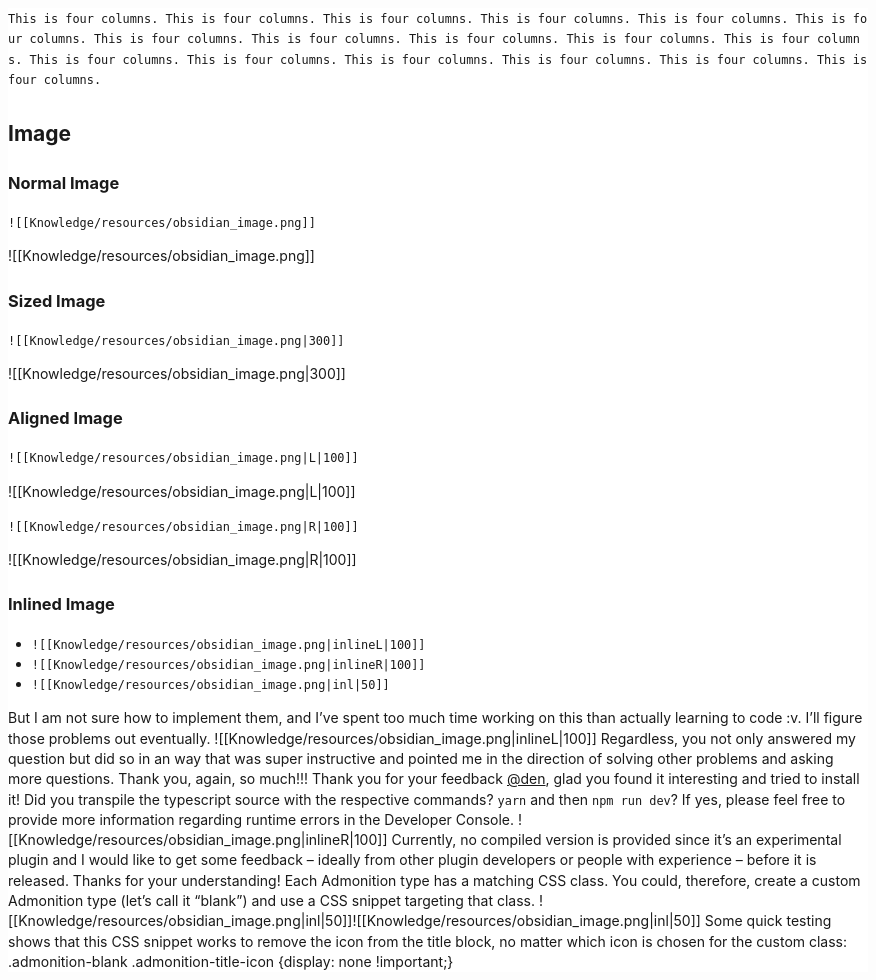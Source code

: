 ```ad-col4
This is four columns. This is four columns. This is four columns. This is four columns. This is four columns. This is four columns. This is four columns. This is four columns. This is four columns. This is four columns. This is four columns. This is four columns. This is four columns. This is four columns. This is four columns. This is four columns. This is four columns. 
```

## Image

### Normal Image

`![[Knowledge/resources/obsidian_image.png]]`

![[Knowledge/resources/obsidian_image.png]]

### Sized Image

`![[Knowledge/resources/obsidian_image.png|300]]`

![[Knowledge/resources/obsidian_image.png|300]]

### Aligned Image

`![[Knowledge/resources/obsidian_image.png|L|100]]`

![[Knowledge/resources/obsidian_image.png|L|100]]

`![[Knowledge/resources/obsidian_image.png|R|100]]`

![[Knowledge/resources/obsidian_image.png|R|100]]

### Inlined Image

* `![[Knowledge/resources/obsidian_image.png|inlineL|100]]`
* `![[Knowledge/resources/obsidian_image.png|inlineR|100]]`
* `![[Knowledge/resources/obsidian_image.png|inl|50]]`

But I am not sure how to implement them, and I’ve spent too much time working on this than actually learning to code :v. I’ll figure those problems out eventually. ![[Knowledge/resources/obsidian_image.png|inlineL|100]] Regardless, you not only answered my question but did so in an way that was super instructive and pointed me in the direction of solving other problems and asking more questions. Thank you, again, so much!!! Thank you for your feedback [@den](https://forum.obsidian.md/u/den), glad you found it interesting and tried to install it! Did you transpile the typescript source with the respective commands? `yarn` and then `npm run dev`? If yes, please feel free to provide more information regarding runtime errors in the Developer Console. ![[Knowledge/resources/obsidian_image.png|inlineR|100]] Currently, no compiled version is provided since it’s an experimental plugin and I would like to get some feedback – ideally from other plugin developers or people with experience – before it is released. Thanks for your understanding! Each Admonition type has a matching CSS class. You could, therefore, create a custom Admonition type (let’s call it “blank”) and use a CSS snippet targeting that class.  ![[Knowledge/resources/obsidian_image.png|inl|50]]![[Knowledge/resources/obsidian_image.png|inl|50]] Some quick testing shows that this CSS snippet works to remove the icon from the title block, no matter which icon is chosen for the custom class:  .admonition-blank .admonition-title-icon {display: none !important;}
